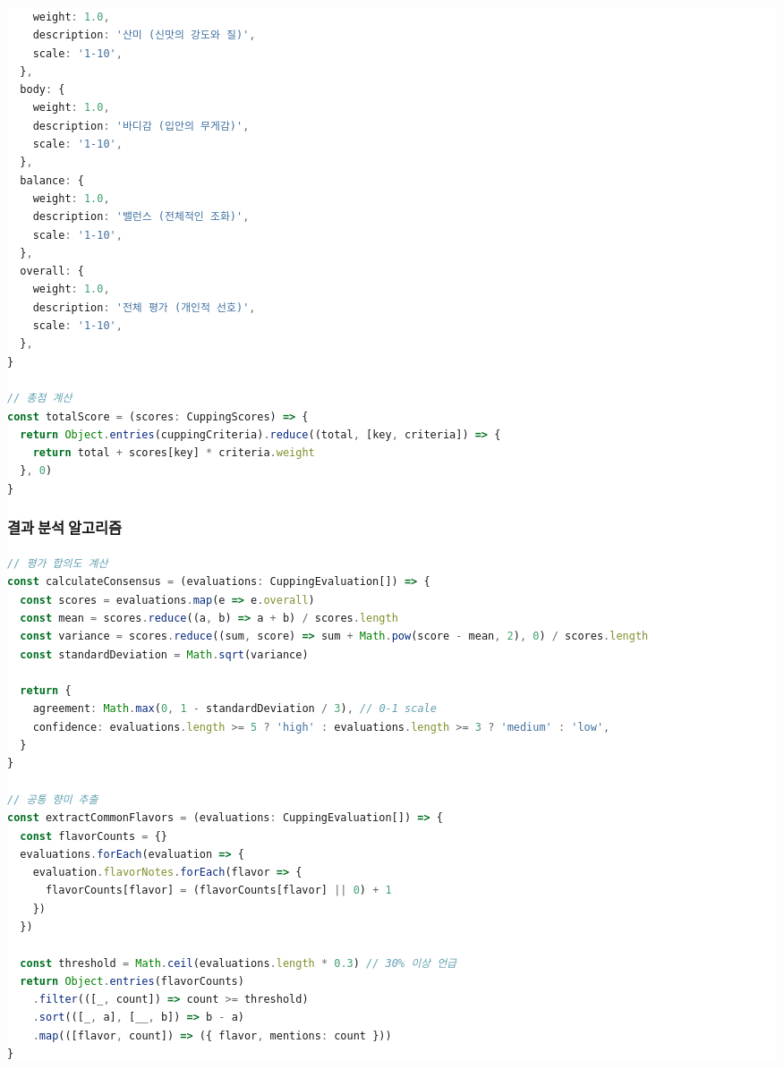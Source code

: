 ```typescript
    weight: 1.0,
    description: '산미 (신맛의 강도와 질)',
    scale: '1-10',
  },
  body: {
    weight: 1.0,
    description: '바디감 (입안의 무게감)',
    scale: '1-10',
  },
  balance: {
    weight: 1.0,
    description: '밸런스 (전체적인 조화)',
    scale: '1-10',
  },
  overall: {
    weight: 1.0,
    description: '전체 평가 (개인적 선호)',
    scale: '1-10',
  },
}

// 총점 계산
const totalScore = (scores: CuppingScores) => {
  return Object.entries(cuppingCriteria).reduce((total, [key, criteria]) => {
    return total + scores[key] * criteria.weight
  }, 0)
}
```

### 결과 분석 알고리즘

```typescript
// 평가 합의도 계산
const calculateConsensus = (evaluations: CuppingEvaluation[]) => {
  const scores = evaluations.map(e => e.overall)
  const mean = scores.reduce((a, b) => a + b) / scores.length
  const variance = scores.reduce((sum, score) => sum + Math.pow(score - mean, 2), 0) / scores.length
  const standardDeviation = Math.sqrt(variance)

  return {
    agreement: Math.max(0, 1 - standardDeviation / 3), // 0-1 scale
    confidence: evaluations.length >= 5 ? 'high' : evaluations.length >= 3 ? 'medium' : 'low',
  }
}

// 공통 향미 추출
const extractCommonFlavors = (evaluations: CuppingEvaluation[]) => {
  const flavorCounts = {}
  evaluations.forEach(evaluation => {
    evaluation.flavorNotes.forEach(flavor => {
      flavorCounts[flavor] = (flavorCounts[flavor] || 0) + 1
    })
  })

  const threshold = Math.ceil(evaluations.length * 0.3) // 30% 이상 언급
  return Object.entries(flavorCounts)
    .filter(([_, count]) => count >= threshold)
    .sort(([_, a], [__, b]) => b - a)
    .map(([flavor, count]) => ({ flavor, mentions: count }))
}
```
